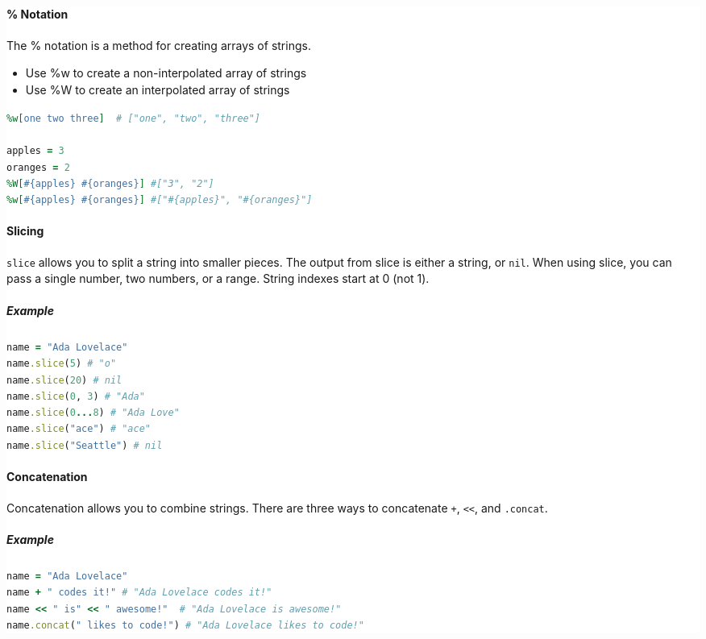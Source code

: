 #### % Notation
The % notation is a method for creating arrays of strings.
* Use %w to create a non-interpolated array of strings
* Use %W to create an interpolated array of strings

```ruby
%w[one two three]  # ["one", "two", "three"]

apples = 3
oranges = 2
%W[#{apples} #{oranges}] #["3", "2"]
%w[#{apples} #{oranges}] #["#{apples}", "#{oranges}"]
```

#### Slicing
`slice` allows you to split a string into smaller pieces. The output from slice is either a string, or `nil`. When using slice, you can pass a single number, two numbers, or a range. String indexes start at 0 (not 1).

##### Example

```ruby
name = "Ada Lovelace"
name.slice(5) # "o"
name.slice(20) # nil
name.slice(0, 3) # "Ada"
name.slice(0...8) # "Ada Love"
name.slice("ace") # "ace"
name.slice("Seattle") # nil
```

#### Concatenation
Concatenation allows you to combine strings. There are three ways to concatenate `+`, `<<`, and `.concat`.

##### Example
```ruby
name = "Ada Lovelace"
name + " codes it!" # "Ada Lovelace codes it!"
name << " is" << " awesome!"  # "Ada Lovelace is awesome!"
name.concat(" likes to code!") # "Ada Lovelace likes to code!"
```
